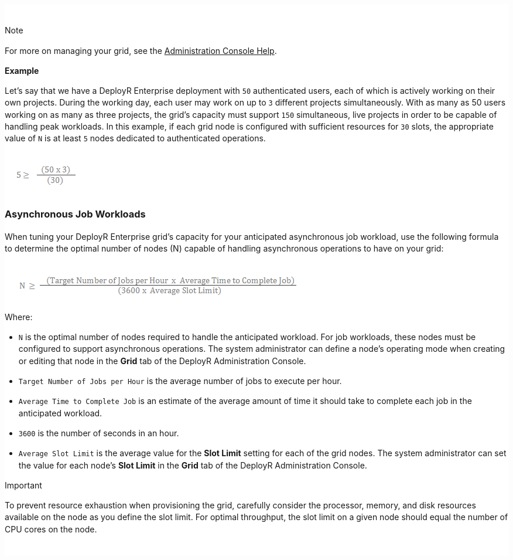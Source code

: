 &nbsp;

>[!NOTE]
>For more on managing your grid, see the [Administration Console Help](https://deployr.revolutionanalytics.com/documents/help/admin-console/#Topics/node-grid-intro.htm).

**Example**

Let’s say that we have a DeployR Enterprise deployment with `50` authenticated users, each of which is actively working on their own projects. During the working day, each user may work on up to `3` different projects simultaneously. With as many as 50 users working on as many as three projects, the grid’s capacity must support `150` simultaneous, live projects in order to be capable of handling peak workloads. In this example, if each grid node is configured with sufficient resources for `30` slots, the appropriate value of `N` is at least `5` nodes dedicated to authenticated operations.

![Formula](./media/deployr-admin-scale-and-throughput/tuneprojects-example.png)

### Asynchronous Job Workloads

When tuning your DeployR Enterprise grid’s capacity for your anticipated asynchronous job workload, use the following formula to determine the optimal number of nodes (N) capable of handling asynchronous operations to have on your grid:

![Formula](./media/deployr-admin-scale-and-throughput/tuneasync.png)

Where:

-   `N` is the optimal number of nodes required to handle the anticipated workload. For job workloads, these nodes must be configured to support asynchronous operations. The system administrator can define a node’s operating mode when creating or editing that node in the **Grid** tab of the DeployR Administration Console.

-   `Target Number of Jobs per Hour` is the average number of jobs to execute per hour.

-   `Average Time to Complete Job` is an estimate of the average amount of time it should take to complete each job in the anticipated workload.
-   `3600` is the number of seconds in an hour.

-   `Average Slot Limit` is the average value for the **Slot Limit** setting for each of the grid nodes. The system administrator can set the value for each node’s **Slot Limit** in the **Grid** tab of the DeployR Administration Console.

>[!IMPORTANT]
>To prevent resource exhaustion when provisioning the grid, carefully consider the processor, memory, and disk resources available on the node as you define the slot limit. For optimal throughput, the slot limit on a given node should equal the number of CPU cores on the node.

&nbsp;
